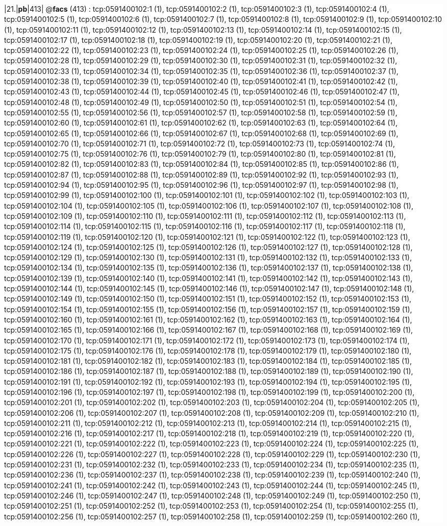 |21.|__pb__|413| @__facs__ (413) : tcp:0591400102:1 (1), tcp:0591400102:2 (1), tcp:0591400102:3 (1), tcp:0591400102:4 (1), tcp:0591400102:5 (1), tcp:0591400102:6 (1), tcp:0591400102:7 (1), tcp:0591400102:8 (1), tcp:0591400102:9 (1), tcp:0591400102:10 (1), tcp:0591400102:11 (1), tcp:0591400102:12 (1), tcp:0591400102:13 (1), tcp:0591400102:14 (1), tcp:0591400102:15 (1), tcp:0591400102:17 (1), tcp:0591400102:18 (1), tcp:0591400102:19 (1), tcp:0591400102:20 (1), tcp:0591400102:21 (1), tcp:0591400102:22 (1), tcp:0591400102:23 (1), tcp:0591400102:24 (1), tcp:0591400102:25 (1), tcp:0591400102:26 (1), tcp:0591400102:28 (1), tcp:0591400102:29 (1), tcp:0591400102:30 (1), tcp:0591400102:31 (1), tcp:0591400102:32 (1), tcp:0591400102:33 (1), tcp:0591400102:34 (1), tcp:0591400102:35 (1), tcp:0591400102:36 (1), tcp:0591400102:37 (1), tcp:0591400102:38 (1), tcp:0591400102:39 (1), tcp:0591400102:40 (1), tcp:0591400102:41 (1), tcp:0591400102:42 (1), tcp:0591400102:43 (1), tcp:0591400102:44 (1), tcp:0591400102:45 (1), tcp:0591400102:46 (1), tcp:0591400102:47 (1), tcp:0591400102:48 (1), tcp:0591400102:49 (1), tcp:0591400102:50 (1), tcp:0591400102:51 (1), tcp:0591400102:54 (1), tcp:0591400102:55 (1), tcp:0591400102:56 (1), tcp:0591400102:57 (1), tcp:0591400102:58 (1), tcp:0591400102:59 (1), tcp:0591400102:60 (1), tcp:0591400102:61 (1), tcp:0591400102:62 (1), tcp:0591400102:63 (1), tcp:0591400102:64 (1), tcp:0591400102:65 (1), tcp:0591400102:66 (1), tcp:0591400102:67 (1), tcp:0591400102:68 (1), tcp:0591400102:69 (1), tcp:0591400102:70 (1), tcp:0591400102:71 (1), tcp:0591400102:72 (1), tcp:0591400102:73 (1), tcp:0591400102:74 (1), tcp:0591400102:75 (1), tcp:0591400102:76 (1), tcp:0591400102:79 (1), tcp:0591400102:80 (1), tcp:0591400102:81 (1), tcp:0591400102:82 (1), tcp:0591400102:83 (1), tcp:0591400102:84 (1), tcp:0591400102:85 (1), tcp:0591400102:86 (1), tcp:0591400102:87 (1), tcp:0591400102:88 (1), tcp:0591400102:89 (1), tcp:0591400102:92 (1), tcp:0591400102:93 (1), tcp:0591400102:94 (1), tcp:0591400102:95 (1), tcp:0591400102:96 (1), tcp:0591400102:97 (1), tcp:0591400102:98 (1), tcp:0591400102:99 (1), tcp:0591400102:100 (1), tcp:0591400102:101 (1), tcp:0591400102:102 (1), tcp:0591400102:103 (1), tcp:0591400102:104 (1), tcp:0591400102:105 (1), tcp:0591400102:106 (1), tcp:0591400102:107 (1), tcp:0591400102:108 (1), tcp:0591400102:109 (1), tcp:0591400102:110 (1), tcp:0591400102:111 (1), tcp:0591400102:112 (1), tcp:0591400102:113 (1), tcp:0591400102:114 (1), tcp:0591400102:115 (1), tcp:0591400102:116 (1), tcp:0591400102:117 (1), tcp:0591400102:118 (1), tcp:0591400102:119 (1), tcp:0591400102:120 (1), tcp:0591400102:121 (1), tcp:0591400102:122 (1), tcp:0591400102:123 (1), tcp:0591400102:124 (1), tcp:0591400102:125 (1), tcp:0591400102:126 (1), tcp:0591400102:127 (1), tcp:0591400102:128 (1), tcp:0591400102:129 (1), tcp:0591400102:130 (1), tcp:0591400102:131 (1), tcp:0591400102:132 (1), tcp:0591400102:133 (1), tcp:0591400102:134 (1), tcp:0591400102:135 (1), tcp:0591400102:136 (1), tcp:0591400102:137 (1), tcp:0591400102:138 (1), tcp:0591400102:139 (1), tcp:0591400102:140 (1), tcp:0591400102:141 (1), tcp:0591400102:142 (1), tcp:0591400102:143 (1), tcp:0591400102:144 (1), tcp:0591400102:145 (1), tcp:0591400102:146 (1), tcp:0591400102:147 (1), tcp:0591400102:148 (1), tcp:0591400102:149 (1), tcp:0591400102:150 (1), tcp:0591400102:151 (1), tcp:0591400102:152 (1), tcp:0591400102:153 (1), tcp:0591400102:154 (1), tcp:0591400102:155 (1), tcp:0591400102:156 (1), tcp:0591400102:157 (1), tcp:0591400102:159 (1), tcp:0591400102:160 (1), tcp:0591400102:161 (1), tcp:0591400102:162 (1), tcp:0591400102:163 (1), tcp:0591400102:164 (1), tcp:0591400102:165 (1), tcp:0591400102:166 (1), tcp:0591400102:167 (1), tcp:0591400102:168 (1), tcp:0591400102:169 (1), tcp:0591400102:170 (1), tcp:0591400102:171 (1), tcp:0591400102:172 (1), tcp:0591400102:173 (1), tcp:0591400102:174 (1), tcp:0591400102:175 (1), tcp:0591400102:176 (1), tcp:0591400102:178 (1), tcp:0591400102:179 (1), tcp:0591400102:180 (1), tcp:0591400102:181 (1), tcp:0591400102:182 (1), tcp:0591400102:183 (1), tcp:0591400102:184 (1), tcp:0591400102:185 (1), tcp:0591400102:186 (1), tcp:0591400102:187 (1), tcp:0591400102:188 (1), tcp:0591400102:189 (1), tcp:0591400102:190 (1), tcp:0591400102:191 (1), tcp:0591400102:192 (1), tcp:0591400102:193 (1), tcp:0591400102:194 (1), tcp:0591400102:195 (1), tcp:0591400102:196 (1), tcp:0591400102:197 (1), tcp:0591400102:198 (1), tcp:0591400102:199 (1), tcp:0591400102:200 (1), tcp:0591400102:201 (1), tcp:0591400102:202 (1), tcp:0591400102:203 (1), tcp:0591400102:204 (1), tcp:0591400102:205 (1), tcp:0591400102:206 (1), tcp:0591400102:207 (1), tcp:0591400102:208 (1), tcp:0591400102:209 (1), tcp:0591400102:210 (1), tcp:0591400102:211 (1), tcp:0591400102:212 (1), tcp:0591400102:213 (1), tcp:0591400102:214 (1), tcp:0591400102:215 (1), tcp:0591400102:216 (1), tcp:0591400102:217 (1), tcp:0591400102:218 (1), tcp:0591400102:219 (1), tcp:0591400102:220 (1), tcp:0591400102:221 (1), tcp:0591400102:222 (1), tcp:0591400102:223 (1), tcp:0591400102:224 (1), tcp:0591400102:225 (1), tcp:0591400102:226 (1), tcp:0591400102:227 (1), tcp:0591400102:228 (1), tcp:0591400102:229 (1), tcp:0591400102:230 (1), tcp:0591400102:231 (1), tcp:0591400102:232 (1), tcp:0591400102:233 (1), tcp:0591400102:234 (1), tcp:0591400102:235 (1), tcp:0591400102:236 (1), tcp:0591400102:237 (1), tcp:0591400102:238 (1), tcp:0591400102:239 (1), tcp:0591400102:240 (1), tcp:0591400102:241 (1), tcp:0591400102:242 (1), tcp:0591400102:243 (1), tcp:0591400102:244 (1), tcp:0591400102:245 (1), tcp:0591400102:246 (1), tcp:0591400102:247 (1), tcp:0591400102:248 (1), tcp:0591400102:249 (1), tcp:0591400102:250 (1), tcp:0591400102:251 (1), tcp:0591400102:252 (1), tcp:0591400102:253 (1), tcp:0591400102:254 (1), tcp:0591400102:255 (1), tcp:0591400102:256 (1), tcp:0591400102:257 (1), tcp:0591400102:258 (1), tcp:0591400102:259 (1), tcp:0591400102:260 (1),